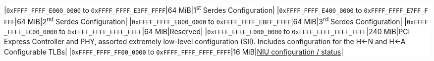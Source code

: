 |`0xFFFF_FFFF_E000_0000` to `0xFFFF_FFFF_E3FF_FFFF`|64 MiB|1<sup>st</sup> Serdes Configuration|
|`0xFFFF_FFFF_E400_0000` to `0xFFFF_FFFF_E7FF_FFFF`|64 MiB|2<sup>nd</sup> Serdes Configuration|
|`0xFFFF_FFFF_E800_0000` to `0xFFFF_FFFF_EBFF_FFFF`|64 MiB|3<sup>rd</sup> Serdes Configuration|
|`0xFFFF_FFFF_EC00_0000` to `0xFFFF_FFFF_EFFF_FFFF`|64 MiB|Reserved|
|`0xFFFF_FFFF_F000_0000` to `0xFFFF_FFFF_FEFF_FFFF`|240 MiB|PCI Express Controller and PHY, assorted extremely low-level configuration (SII). Includes configuration for the H←N and H←A Configurable TLBs|
|`0xFFFF_FFFF_FF00_0000` to `0xFFFF_FFFF_FFFF_FFFF`|16 MiB|[NIU configuration / status](../NoC/MemoryMap.md)|
